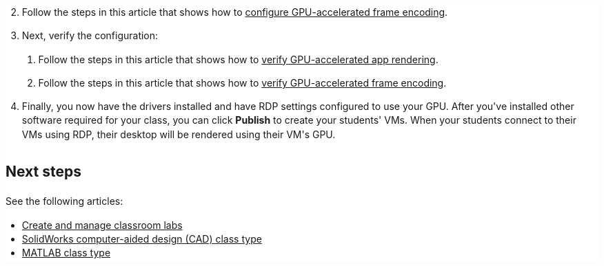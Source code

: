    2. Follow the steps in this article that shows how to [configure GPU-accelerated frame encoding](https://docs.microsoft.com/azure/virtual-desktop/configure-vm-gpu#configure-gpu-accelerated-frame-encoding).

2. Next, verify the configuration: 

   1. Follow the steps in this article that shows how to [verify GPU-accelerated app rendering](https://docs.microsoft.com/azure/virtual-desktop/configure-vm-gpu#verify-gpu-accelerated-app-rendering).

   2.  Follow the steps in this article that shows how to [verify GPU-accelerated frame encoding](https://docs.microsoft.com/azure/virtual-desktop/configure-vm-gpu#verify-gpu-accelerated-frame-encoding).

3. Finally, you now have the drivers installed and have RDP settings configured to use your GPU.  After you've installed other software required for your class, you can click **Publish** to create your students' VMs.  When your students connect to their VMs using RDP, their desktop will be rendered using their VM's GPU.

## Next steps
See the following articles:

- [Create and manage classroom labs](how-to-manage-classroom-labs.md)
- [SolidWorks computer-aided design (CAD) class type](class-type-solidworks.md)
- [MATLAB class type](class-type-matlab.md)



